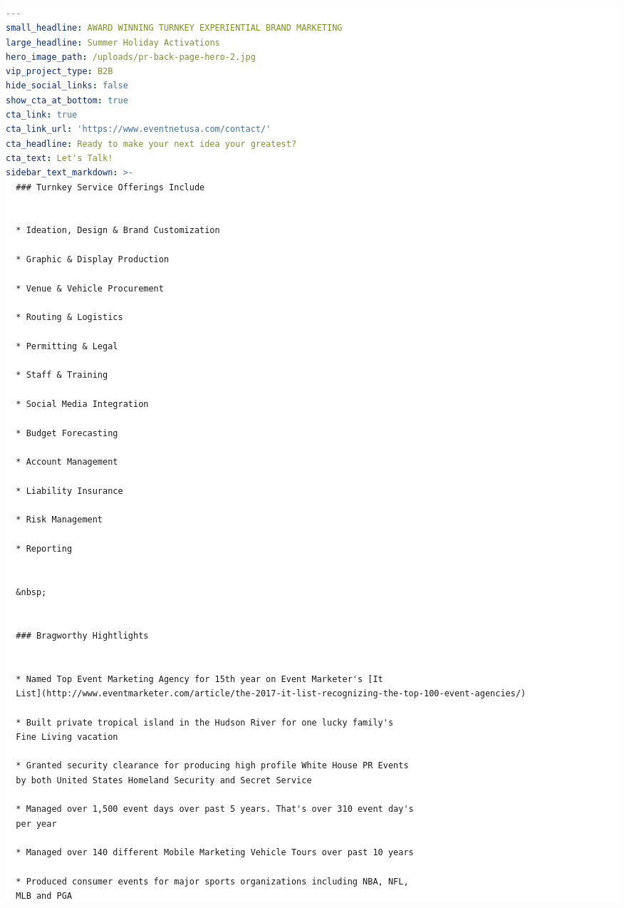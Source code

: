 ```yaml
---
small_headline: AWARD WINNING TURNKEY EXPERIENTIAL BRAND MARKETING
large_headline: Summer Holiday Activations
hero_image_path: /uploads/pr-back-page-hero-2.jpg
vip_project_type: B2B
hide_social_links: false
show_cta_at_bottom: true
cta_link: true
cta_link_url: 'https://www.eventnetusa.com/contact/'
cta_headline: Ready to make your next idea your greatest?
cta_text: Let's Talk!
sidebar_text_markdown: >-
  ### Turnkey Service Offerings Include


  * Ideation, Design & Brand Customization

  * Graphic & Display Production

  * Venue & Vehicle Procurement

  * Routing & Logistics

  * Permitting & Legal

  * Staff & Training

  * Social Media Integration

  * Budget Forecasting

  * Account Management

  * Liability Insurance

  * Risk Management

  * Reporting


  &nbsp;


  ### Bragworthy Hightlights


  * Named Top Event Marketing Agency for 15th year on Event Marketer's [It
  List](http://www.eventmarketer.com/article/the-2017-it-list-recognizing-the-top-100-event-agencies/)

  * Built private tropical island in the Hudson River for one lucky family's
  Fine Living vacation

  * Granted security clearance for producing high profile White House PR Events
  by both United States Homeland Security and Secret Service

  * Managed over 1,500 event days over past 5 years. That's over 310 event day's
  per year

  * Managed over 140 different Mobile Marketing Vehicle Tours over past 10 years

  * Produced consumer events for major sports organizations including NBA, NFL,
  MLB and PGA
```